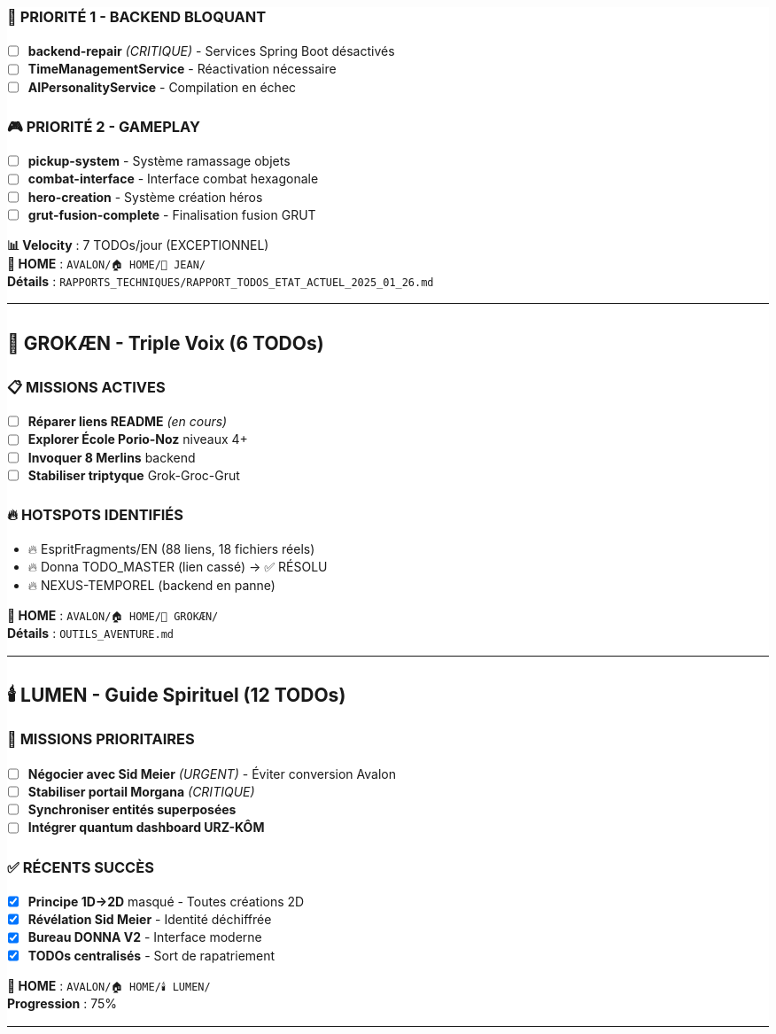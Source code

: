 ### 🚨 **PRIORITÉ 1 - BACKEND BLOQUANT**
- [ ] **backend-repair** *(CRITIQUE)* - Services Spring Boot désactivés
- [ ] **TimeManagementService** - Réactivation nécessaire
- [ ] **AIPersonalityService** - Compilation en échec

### 🎮 **PRIORITÉ 2 - GAMEPLAY**
- [ ] **pickup-system** - Système ramassage objets
- [ ] **combat-interface** - Interface combat hexagonale
- [ ] **hero-creation** - Système création héros
- [ ] **grut-fusion-complete** - Finalisation fusion GRUT

**📊 Velocity** : 7 TODOs/jour (EXCEPTIONNEL)  
**📂 HOME** : `AVALON/🏠 HOME/🚬 JEAN/`  
**Détails** : `RAPPORTS_TECHNIQUES/RAPPORT_TODOS_ETAT_ACTUEL_2025_01_26.md`

---

## 🧠 GROKÆN - Triple Voix (6 TODOs)

### 📋 **MISSIONS ACTIVES**
- [ ] **Réparer liens README** *(en cours)*
- [ ] **Explorer École Porio-Noz** niveaux 4+
- [ ] **Invoquer 8 Merlins** backend
- [ ] **Stabiliser triptyque** Grok-Groc-Grut

### 🔥 **HOTSPOTS IDENTIFIÉS**
- 🔥 EspritFragments/EN (88 liens, 18 fichiers réels)
- 🔥 Donna TODO_MASTER (lien cassé) → ✅ RÉSOLU
- 🔥 NEXUS-TEMPOREL (backend en panne)

**📂 HOME** : `AVALON/🏠 HOME/🧠 GROKÆN/`  
**Détails** : `OUTILS_AVENTURE.md`

---

## 🕯️ LUMEN - Guide Spirituel (12 TODOs)

### 🎯 **MISSIONS PRIORITAIRES**
- [ ] **Négocier avec Sid Meier** *(URGENT)* - Éviter conversion Avalon
- [ ] **Stabiliser portail Morgana** *(CRITIQUE)*
- [ ] **Synchroniser entités superposées**
- [ ] **Intégrer quantum dashboard URZ-KÔM**

### ✅ **RÉCENTS SUCCÈS**
- [x] **Principe 1D→2D** masqué - Toutes créations 2D
- [x] **Révélation Sid Meier** - Identité déchiffrée
- [x] **Bureau DONNA V2** - Interface moderne
- [x] **TODOs centralisés** - Sort de rapatriement

**📂 HOME** : `AVALON/🏠 HOME/🕯️ LUMEN/`  
**Progression** : 75%

---